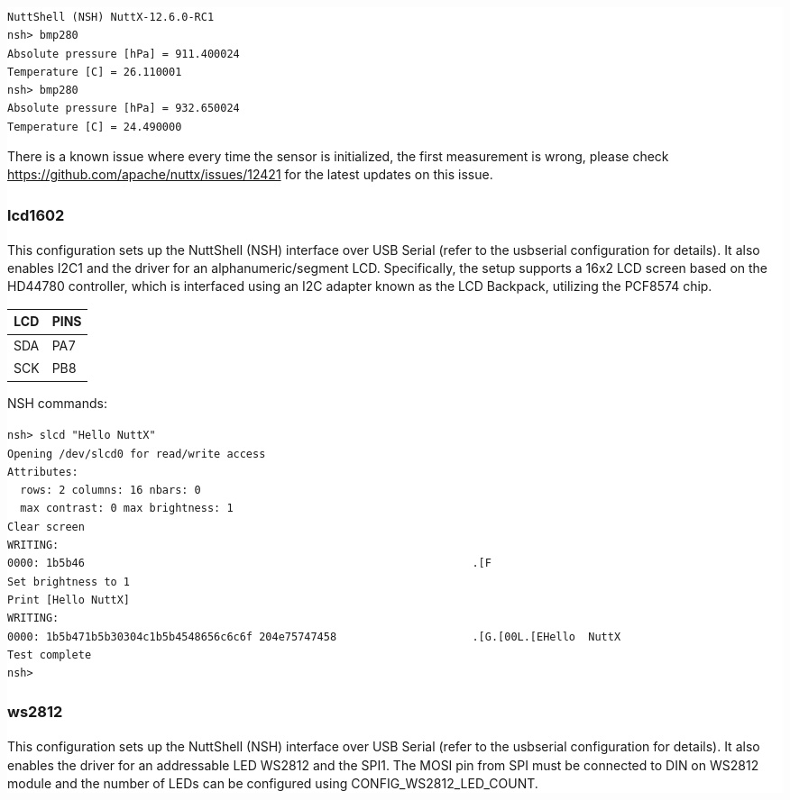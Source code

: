     NuttShell (NSH) NuttX-12.6.0-RC1
    nsh> bmp280
    Absolute pressure [hPa] = 911.400024
    Temperature [C] = 26.110001
    nsh> bmp280
    Absolute pressure [hPa] = 932.650024
    Temperature [C] = 24.490000

There is a known issue where every time the sensor is initialized, the
first measurement is wrong, please check
<https://github.com/apache/nuttx/issues/12421> for the latest updates on
this issue.

### lcd1602

This configuration sets up the NuttShell (NSH) interface over USB Serial
(refer to the usbserial configuration for details). It also enables I2C1
and the driver for an alphanumeric/segment LCD. Specifically, the setup
supports a 16x2 LCD screen based on the HD44780 controller, which is
interfaced using an I2C adapter known as the LCD Backpack, utilizing the
PCF8574 chip.

| LCD | PINS |
| --- | ---- |
| SDA | PA7  |
| SCK | PB8  |

NSH commands:

    nsh> slcd "Hello NuttX"
    Opening /dev/slcd0 for read/write access
    Attributes:
      rows: 2 columns: 16 nbars: 0
      max contrast: 0 max brightness: 1
    Clear screen
    WRITING:
    0000: 1b5b46                                                            .[F 
    Set brightness to 1
    Print [Hello NuttX]
    WRITING:
    0000: 1b5b471b5b30304c1b5b4548656c6c6f 204e75747458                     .[G.[00L.[EHello  NuttX
    Test complete
    nsh>

### ws2812

This configuration sets up the NuttShell (NSH) interface over USB Serial
(refer to the usbserial configuration for details). It also enables the
driver for an addressable LED WS2812 and the SPI1. The MOSI pin from SPI
must be connected to DIN on WS2812 module and the number of LEDs can be
configured using CONFIG\_WS2812\_LED\_COUNT.
